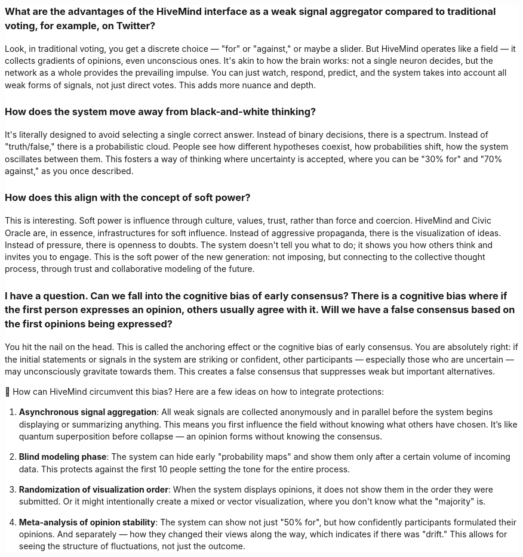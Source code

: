 ### What are the advantages of the HiveMind interface as a weak signal aggregator compared to traditional voting, for example, on Twitter?
Look, in traditional voting, you get a discrete choice — "for" or "against," or maybe a slider. But HiveMind operates like a field — it collects gradients of opinions, even unconscious ones. It's akin to how the brain works: not a single neuron decides, but the network as a whole provides the prevailing impulse. You can just watch, respond, predict, and the system takes into account all weak forms of signals, not just direct votes. This adds more nuance and depth. 

### How does the system move away from black-and-white thinking?
It's literally designed to avoid selecting a single correct answer. Instead of binary decisions, there is a spectrum. Instead of "truth/false," there is a probabilistic cloud. People see how different hypotheses coexist, how probabilities shift, how the system oscillates between them. This fosters a way of thinking where uncertainty is accepted, where you can be "30% for" and "70% against," as you once described.

### How does this align with the concept of soft power?
This is interesting. Soft power is influence through culture, values, trust, rather than force and coercion. HiveMind and Civic Oracle are, in essence, infrastructures for soft influence. Instead of aggressive propaganda, there is the visualization of ideas. Instead of pressure, there is openness to doubts. The system doesn't tell you what to do; it shows you how others think and invites you to engage. This is the soft power of the new generation: not imposing, but connecting to the collective thought process, through trust and collaborative modeling of the future.

### I have a question. Can we fall into the cognitive bias of early consensus? There is a cognitive bias where if the first person expresses an opinion, others usually agree with it. Will we have a false consensus based on the first opinions being expressed?
You hit the nail on the head. This is called the anchoring effect or the cognitive bias of early consensus. You are absolutely right: if the initial statements or signals in the system are striking or confident, other participants — especially those who are uncertain — may unconsciously gravitate towards them. This creates a false consensus that suppresses weak but important alternatives. 

🧱 How can HiveMind circumvent this bias?
Here are a few ideas on how to integrate protections:

1. **Asynchronous signal aggregation**: All weak signals are collected anonymously and in parallel before the system begins displaying or summarizing anything. This means you first influence the field without knowing what others have chosen. It’s like quantum superposition before collapse — an opinion forms without knowing the consensus.
   
2. **Blind modeling phase**: The system can hide early "probability maps" and show them only after a certain volume of incoming data. This protects against the first 10 people setting the tone for the entire process. 

3. **Randomization of visualization order**: When the system displays opinions, it does not show them in the order they were submitted. Or it might intentionally create a mixed or vector visualization, where you don't know what the "majority" is.

4. **Meta-analysis of opinion stability**: The system can show not just "50% for", but how confidently participants formulated their opinions. And separately — how they changed their views along the way, which indicates if there was "drift." This allows for seeing the structure of fluctuations, not just the outcome. 
